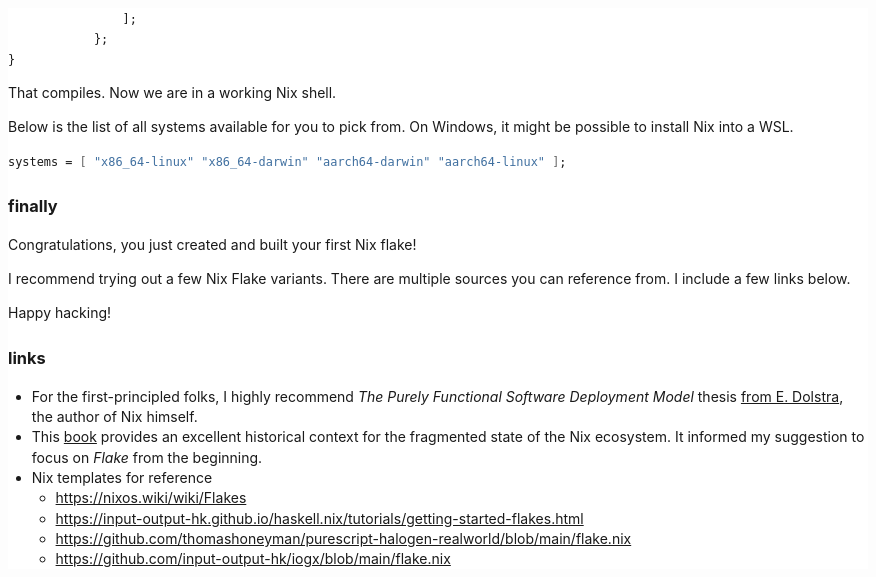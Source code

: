 ```nix
                ];
            };
}
```

That compiles. Now we are in a working Nix shell.

Below is the list of all systems available for you to pick from. On Windows, it might be possible to install Nix into a WSL.

```nix
systems = [ "x86_64-linux" "x86_64-darwin" "aarch64-darwin" "aarch64-linux" ];
```

### finally

Congratulations, you just created and built your first Nix flake!

I recommend trying out a few Nix Flake variants. There are multiple sources you can reference from. I include a few links below.

Happy hacking!


### links

- For the first-principled folks, I highly recommend *The Purely Functional Software Deployment Model* thesis [from E. Dolstra](https://edolstra.github.io/pubs/phd-thesis.pdf), the author of Nix himself.
- This [book](https://nixos-and-flakes.thiscute.world/nixos-with-flakes/introduction-to-flakes) provides an excellent historical context for the fragmented state of the Nix ecosystem. It informed my suggestion to focus on *Flake* from the beginning.
- Nix templates for reference
    - https://nixos.wiki/wiki/Flakes
    - https://input-output-hk.github.io/haskell.nix/tutorials/getting-started-flakes.html
    - https://github.com/thomashoneyman/purescript-halogen-realworld/blob/main/flake.nix
    - https://github.com/input-output-hk/iogx/blob/main/flake.nix
